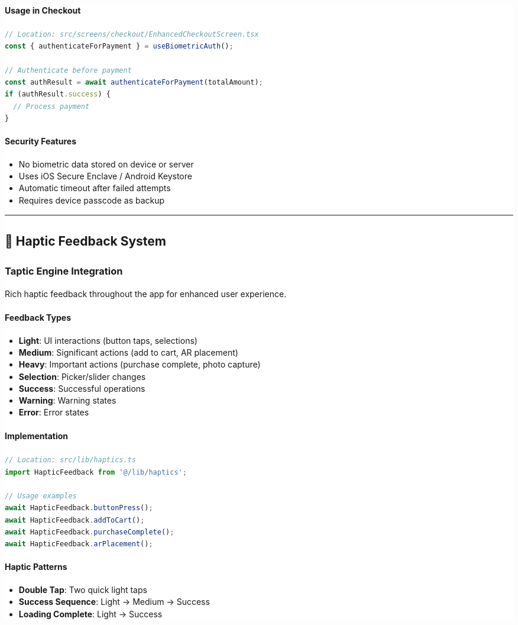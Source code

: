 #### Usage in Checkout
```typescript
// Location: src/screens/checkout/EnhancedCheckoutScreen.tsx
const { authenticateForPayment } = useBiometricAuth();

// Authenticate before payment
const authResult = await authenticateForPayment(totalAmount);
if (authResult.success) {
  // Process payment
}
```

#### Security Features
- No biometric data stored on device or server
- Uses iOS Secure Enclave / Android Keystore
- Automatic timeout after failed attempts
- Requires device passcode as backup

---

## 📳 Haptic Feedback System

### Taptic Engine Integration
Rich haptic feedback throughout the app for enhanced user experience.

#### Feedback Types
- **Light**: UI interactions (button taps, selections)
- **Medium**: Significant actions (add to cart, AR placement)
- **Heavy**: Important actions (purchase complete, photo capture)
- **Selection**: Picker/slider changes
- **Success**: Successful operations
- **Warning**: Warning states
- **Error**: Error states

#### Implementation
```typescript
// Location: src/lib/haptics.ts
import HapticFeedback from '@/lib/haptics';

// Usage examples
await HapticFeedback.buttonPress();
await HapticFeedback.addToCart();
await HapticFeedback.purchaseComplete();
await HapticFeedback.arPlacement();
```

#### Haptic Patterns
- **Double Tap**: Two quick light taps
- **Success Sequence**: Light → Medium → Success
- **Loading Complete**: Light → Success
